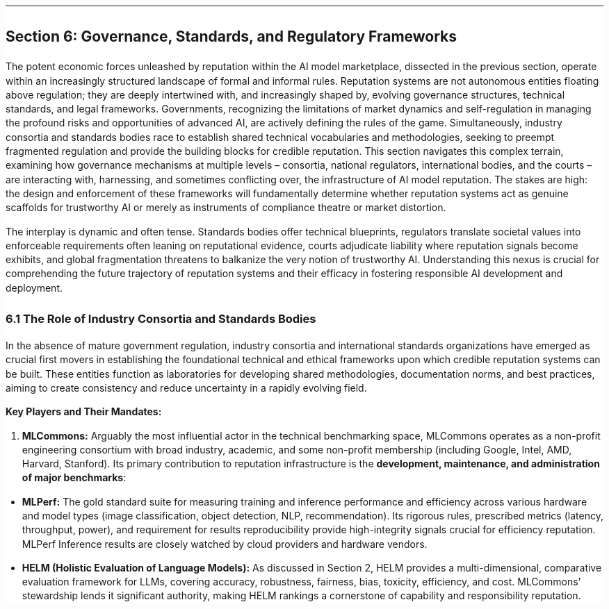 

---





## Section 6: Governance, Standards, and Regulatory Frameworks

The potent economic forces unleashed by reputation within the AI model marketplace, dissected in the previous section, operate within an increasingly structured landscape of formal and informal rules. Reputation systems are not autonomous entities floating above regulation; they are deeply intertwined with, and increasingly shaped by, evolving governance structures, technical standards, and legal frameworks. Governments, recognizing the limitations of market dynamics and self-regulation in managing the profound risks and opportunities of advanced AI, are actively defining the rules of the game. Simultaneously, industry consortia and standards bodies race to establish shared technical vocabularies and methodologies, seeking to preempt fragmented regulation and provide the building blocks for credible reputation. This section navigates this complex terrain, examining how governance mechanisms at multiple levels – consortia, national regulators, international bodies, and the courts – are interacting with, harnessing, and sometimes conflicting over, the infrastructure of AI model reputation. The stakes are high: the design and enforcement of these frameworks will fundamentally determine whether reputation systems act as genuine scaffolds for trustworthy AI or merely as instruments of compliance theatre or market distortion.

The interplay is dynamic and often tense. Standards bodies offer technical blueprints, regulators translate societal values into enforceable requirements often leaning on reputational evidence, courts adjudicate liability where reputation signals become exhibits, and global fragmentation threatens to balkanize the very notion of trustworthy AI. Understanding this nexus is crucial for comprehending the future trajectory of reputation systems and their efficacy in fostering responsible AI development and deployment.

### 6.1 The Role of Industry Consortia and Standards Bodies

In the absence of mature government regulation, industry consortia and international standards organizations have emerged as crucial first movers in establishing the foundational technical and ethical frameworks upon which credible reputation systems can be built. These entities function as laboratories for developing shared methodologies, documentation norms, and best practices, aiming to create consistency and reduce uncertainty in a rapidly evolving field.

**Key Players and Their Mandates:**

1.  **MLCommons:** Arguably the most influential actor in the technical benchmarking space, MLCommons operates as a non-profit engineering consortium with broad industry, academic, and some non-profit membership (including Google, Intel, AMD, Harvard, Stanford). Its primary contribution to reputation infrastructure is the **development, maintenance, and administration of major benchmarks**:

*   **MLPerf:** The gold standard suite for measuring training and inference performance and efficiency across various hardware and model types (image classification, object detection, NLP, recommendation). Its rigorous rules, prescribed metrics (latency, throughput, power), and requirement for results reproducibility provide high-integrity signals crucial for efficiency reputation. MLPerf Inference results are closely watched by cloud providers and hardware vendors.

*   **HELM (Holistic Evaluation of Language Models):** As discussed in Section 2, HELM provides a multi-dimensional, comparative evaluation framework for LLMs, covering accuracy, robustness, fairness, bias, toxicity, efficiency, and cost. MLCommons' stewardship lends it significant authority, making HELM rankings a cornerstone of capability and responsibility reputation.
